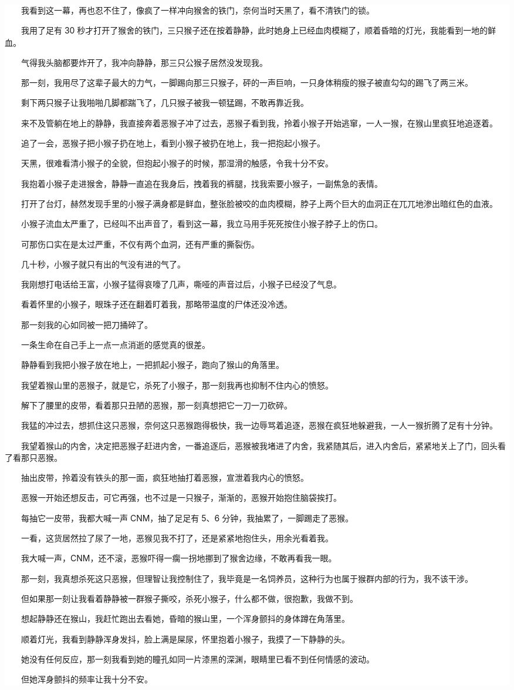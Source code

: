 &emsp;&emsp;我看到这一幕，再也忍不住了，像疯了一样冲向猴舍的铁门，奈何当时天黑了，看不清铁门的锁。  
  
&emsp;&emsp;我用了足有 30 秒才打开了猴舍的铁门，三只猴子还在按着静静，此时她身上已经血肉模糊了，顺着昏暗的灯光，我能看到一地的鲜血。  
  
&emsp;&emsp;气得我头脑都要炸开了，我冲向静静，那三只公猴子居然没发现我。  
  
&emsp;&emsp;那一刻，我用尽了这辈子最大的力气，一脚踢向那三只猴子，砰的一声巨响，一只身体稍瘦的猴子被直勾勾的踢飞了两三米。  
  
&emsp;&emsp;剩下两只猴子让我啪啪几脚都踹飞了，几只猴子被我一顿猛踢，不敢再靠近我。  
  
&emsp;&emsp;来不及管躺在地上的静静，我直接奔着恶猴子冲了过去，恶猴子看到我，拎着小猴子开始逃窜，一人一猴，在猴山里疯狂地追逐着。  
  
&emsp;&emsp;追了一会，恶猴子把小猴子扔在地上，看到小猴子被扔在地上，我一把抱起小猴子。  
  
&emsp;&emsp;天黑，很难看清小猴子的全貌，但抱起小猴子的时候，那湿滑的触感，令我十分不安。  
  
&emsp;&emsp;我抱着小猴子走进猴舍，静静一直追在我身后，拽着我的裤腿，找我索要小猴子，一副焦急的表情。  
  
&emsp;&emsp;打开了台灯，赫然发现手里的小猴子满身都是鲜血，整张脸被咬的血肉模糊，脖子上两个巨大的血洞正在兀兀地渗出暗红色的血液。  
  
&emsp;&emsp;小猴子流血太严重了，已经叫不出声音了，看到这一幕，我立马用手死死按住小猴子脖子上的伤口。  
  
&emsp;&emsp;可那伤口实在是太过严重，不仅有两个血洞，还有严重的撕裂伤。  
  
&emsp;&emsp;几十秒，小猴子就只有出的气没有进的气了。  
  
&emsp;&emsp;我刚想打电话给王富，小猴子猛得哀嚎了几声，嘶哑的声音过后，小猴子已经没了气息。  
  
&emsp;&emsp;看着怀里的小猴子，眼珠子还在翻着盯着我，那略带温度的尸体还没冷透。  
  
&emsp;&emsp;那一刻我的心如同被一把刀捅碎了。  
  
&emsp;&emsp;一条生命在自己手上一点一点消逝的感觉真的很差。  
  
&emsp;&emsp;静静看到我把小猴子放在地上，一把抓起小猴子，跑向了猴山的角落里。  
  
&emsp;&emsp;我望着猴山里的恶猴子，就是它，杀死了小猴子，那一刻我再也抑制不住内心的愤怒。  
  
&emsp;&emsp;解下了腰里的皮带，看着那只丑陋的恶猴，那一刻真想把它一刀一刀砍碎。  
  
&emsp;&emsp;我猛的冲过去，想抓住这只恶猴，奈何这只恶猴跑得极快，我一边辱骂着追逐，恶猴在疯狂地躲避我，一人一猴折腾了足有十分钟。  
  
&emsp;&emsp;我望着猴山的内舍，决定把恶猴子赶进内舍，一番追逐后，恶猴被我堵进了内舍，我紧随其后，进入内舍后，紧紧地关上了门，回头看了看那只恶猴。  
  
&emsp;&emsp;抽出皮带，拎着没有铁头的那一面，疯狂地抽打着恶猴，宣泄着我内心的愤怒。  
  
&emsp;&emsp;恶猴一开始还想反击，可它再强，也不过是一只猴子，渐渐的，恶猴开始抱住脑袋挨打。  
  
&emsp;&emsp;每抽它一皮带，我都大喊一声 CNM，抽了足足有 5、6 分钟，我抽累了，一脚踢走了恶猴。  
  
&emsp;&emsp;一看，这货居然拉了尿了一地，恶猴见我不打了，还是紧紧地抱住头，用余光看着我。  
  
&emsp;&emsp;我大喊一声，CNM，还不滚，恶猴吓得一瘸一拐地挪到了猴舍边缘，不敢再看我一眼。  
  
&emsp;&emsp;那一刻，我真想杀死这只恶猴，但理智让我控制住了，我毕竟是一名饲养员，这种行为也属于猴群内部的行为，我不该干涉。  
  
&emsp;&emsp;但如果那一刻让我看着静静被一群猴子撕咬，杀死小猴子，什么都不做，很抱歉，我做不到。  
  
&emsp;&emsp;想起静静还在猴山，我赶忙跑出去看她，昏暗的猴山里，一个浑身颤抖的身体蹲在角落里。  
  
&emsp;&emsp;顺着灯光，我看到静静浑身发抖，脸上满是屎尿，怀里抱着小猴子，我摸了一下静静的头。  
  
&emsp;&emsp;她没有任何反应，那一刻我看到她的瞳孔如同一片漆黑的深渊，眼睛里已看不到任何情感的波动。  
  
&emsp;&emsp;但她浑身颤抖的频率让我十分不安。  
  